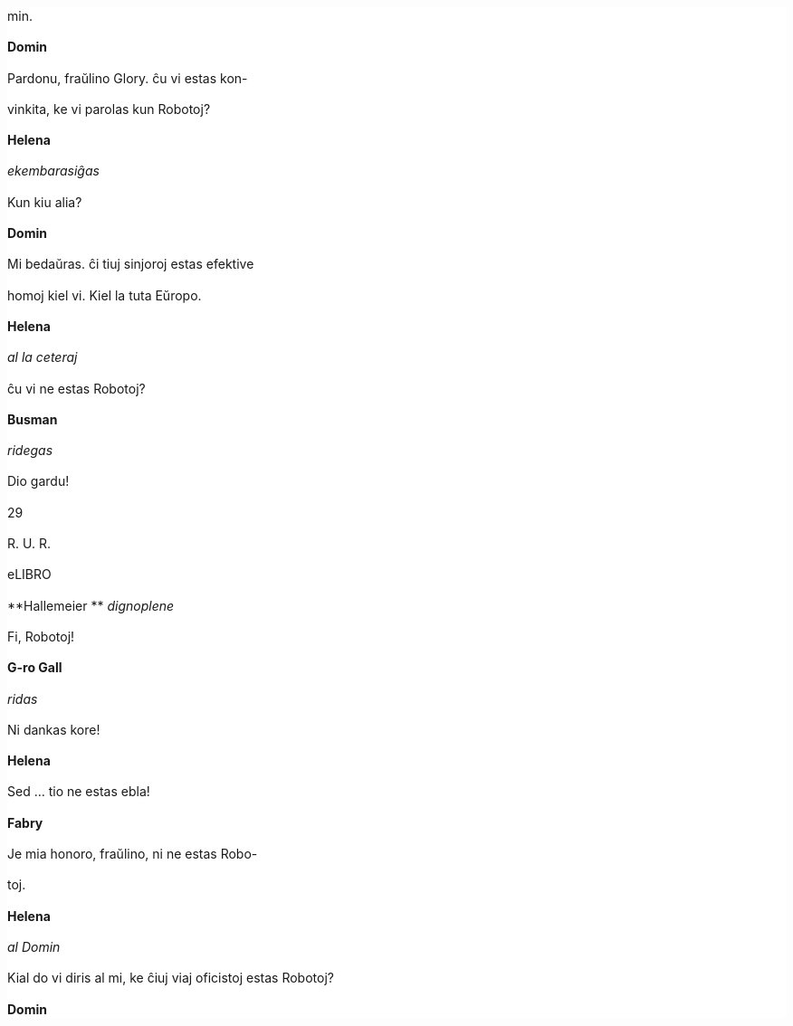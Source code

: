 min. 

**Domin**

Pardonu, fraŭlino Glory. ĉu vi estas kon-

vinkita, ke vi parolas kun Robotoj? 

**Helena**

*ekembarasiĝas*

Kun kiu alia? 

**Domin**

Mi bedaŭras. ĉi tiuj sinjoroj estas efektive

homoj kiel vi. Kiel la tuta Eŭropo. 

**Helena**

*al la ceteraj*

ĉu vi ne estas Robotoj? 

**Busman**

*ridegas*

Dio gardu\! 

29

R. U. R. 

eLIBRO

**Hallemeier ** *dignoplene*

Fi, Robotoj\! 

**G-ro Gall**

*ridas*

Ni dankas kore\! 

**Helena**

Sed … tio ne estas ebla\! 

**Fabry**

Je mia honoro, fraŭlino, ni ne estas Robo-

toj. 

**Helena**

*al Domin*

Kial do vi diris al mi, ke ĉiuj viaj oficistoj estas Robotoj? 

**Domin**
